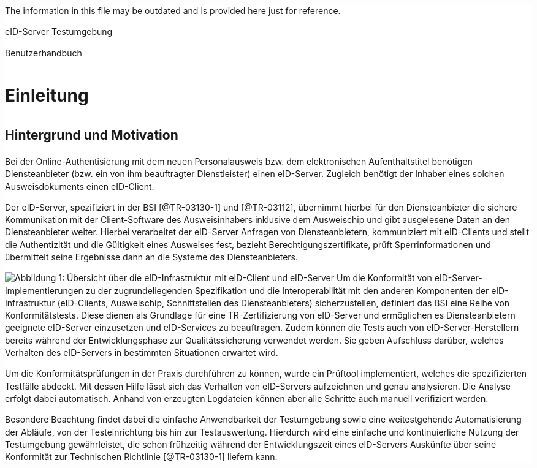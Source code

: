 The information in this file may be outdated and is provided here just for reference.

eID-Server Testumgebung

Benutzerhandbuch

Einleitung
==========

Hintergrund und Motivation
--------------------------

Bei der Online-Authentisierung mit dem neuen Personalausweis bzw. dem
elektronischen Aufenthaltstitel benötigen Diensteanbieter (bzw. ein von
ihm beauftragter Dienstleister) einen eID-Server. Zugleich benötigt der
Inhaber eines solchen Ausweisdokuments einen eID-Client.

Der eID-Server, spezifiziert in der BSI [@TR-03130-1] und [@TR-03112],
übernimmt hierbei für den Diensteanbieter die sichere Kommunikation mit
der Client-Software des Ausweisinhabers inklusive dem Ausweischip und
gibt ausgelesene Daten an den Diensteanbieter weiter. Hierbei
verarbeitet der eID-Server Anfragen von Diensteanbietern, kommuniziert
mit eID-Clients und stellt die Authentizität und die Gültigkeit eines
Ausweises fest, bezieht Berechtigungszertifikate, prüft
Sperrinformationen und übermittelt seine Ergebnisse dann an die Systeme
des Diensteanbieters.

![Abbildung 1: Übersicht über die eID-Infrastruktur mit eID-Client und
eID-Server](./Pictures/1000000000000395000001DDFFB03D30053D4D87.png "fig:")
Um die Konformität von eID-Server-Implementierungen zu
der zugrundeliegenden Spezifikation und die Interoperabilität mit den
anderen Komponenten der eID-Infrastruktur (eID-Clients, Ausweischip,
Schnittstellen des Diensteanbieters) sicherzustellen, definiert das BSI
eine Reihe von Konformitätstests. Diese dienen als Grundlage für eine
TR-Zertifizierung von eID-Server und ermöglichen es Diensteanbietern
geeignete eID-Server einzusetzen und eID-Services zu beauftragen. Zudem
können die Tests auch von eID-Server-Herstellern bereits während der
Entwicklungsphase zur Qualitätssicherung verwendet werden. Sie geben
Aufschluss darüber, welches Verhalten des eID-Servers in bestimmten
Situationen erwartet wird.

Um die Konformitätsprüfungen in der Praxis durchführen zu können, wurde
ein Prüftool implementiert, welches die spezifizierten Testfälle
abdeckt. Mit dessen Hilfe lässt sich das Verhalten von eID-Servers
aufzeichnen und genau analysieren. Die Analyse erfolgt dabei
automatisch. Anhand von erzeugten Logdateien können aber alle Schritte
auch manuell verifiziert werden.

Besondere Beachtung findet dabei die einfache Anwendbarkeit der
Testumgebung sowie eine weitestgehende Automatisierung der Abläufe, von
der Testeinrichtung bis hin zur Testauswertung. Hierdurch wird eine
einfache und kontinuierliche Nutzung der Testumgebung gewährleistet, die
schon frühzeitig während der Entwicklungszeit eines eID-Servers
Auskünfte über seine Konformität zur Technischen Richtlinie
[@TR-03130-1] liefern kann.
